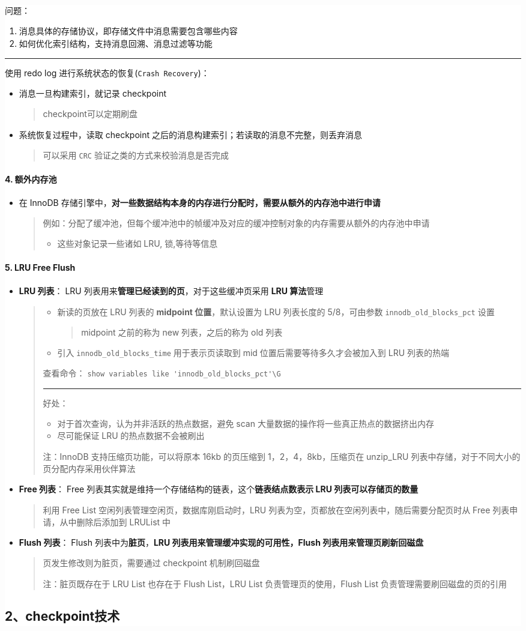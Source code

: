 问题：

1. 消息具体的存储协议，即存储文件中消息需要包含哪些内容
2. 如何优化索引结构，支持消息回溯、消息过滤等功能

---

使用 redo log 进行系统状态的恢复(`Crash Recovery`)：

- 消息一旦构建索引，就记录 checkpoint

    > checkpoint可以定期刷盘

- 系统恢复过程中，读取 checkpoint 之后的消息构建索引；若读取的消息不完整，则丢弃消息

    > 可以采用 `CRC` 验证之类的方式来校验消息是否完成

#### 4. 额外内存池

- 在 InnoDB 存储引擎中，**对一些数据结构本身的内存进行分配时，需要从额外的内存池中进行申请**

  > 例如：分配了缓冲池，但每个缓冲池中的帧缓冲及对应的缓冲控制对象的内存需要从额外的内存池中申请
  >
  > - 这些对象记录一些诸如 LRU, 锁,等待等信息

#### 5. LRU Free Flush

- **LRU 列表**： LRU 列表用来**管理已经读到的页**，对于这些缓冲页采用 **LRU 算法**管理

  >  - 新读的页放在 LRU 列表的 **midpoint 位置**，默认设置为 LRU 列表长度的 5/8，可由参数 `innodb_old_blocks_pct` 设置
  >
  >      > midpoint 之前的称为 new 列表，之后的称为 old 列表
  >
  >  - 引入 `innodb_old_blocks_time` 用于表示页读取到 mid 位置后需要等待多久才会被加入到 LRU 列表的热端
  >
  >  查看命令： `show variables like 'innodb_old_blocks_pct'\G` 
  >
  >  ---
  >
  >  好处：
  >
  >  - 对于首次查询，认为并非活跃的热点数据，避免 scan 大量数据的操作将一些真正热点的数据挤出内存
  >  - 尽可能保证 LRU 的热点数据不会被刷出
  >
  >  注：InnoDB 支持压缩页功能，可以将原本 16kb 的页压缩到 1，2，4，8kb，压缩页在 unzip_LRU 列表中存储，对于不同大小的页分配内存采用伙伴算法

- **Free 列表**： Free 列表其实就是维持一个存储结构的链表，这个**链表结点数表示 LRU 列表可以存储页的数量** 

    > 利用 Free List 空闲列表管理空闲页，数据库刚启动时，LRU 列表为空，页都放在空闲列表中，随后需要分配页时从 Free 列表申请，从中删除后添加到 LRUList 中

- **Flush 列表**： Flush 列表中为**脏页**，**LRU 列表用来管理缓冲实现的可用性，Flush 列表用来管理页刷新回磁盘** 

    > 页发生修改则为脏页，需要通过 checkpoint 机制刷回磁盘
    >
    > 注：脏页既存在于 LRU List 也存在于 Flush List，LRU List 负责管理页的使用，Flush List 负责管理需要刷回磁盘的页的引用

## 2、checkpoint技术
